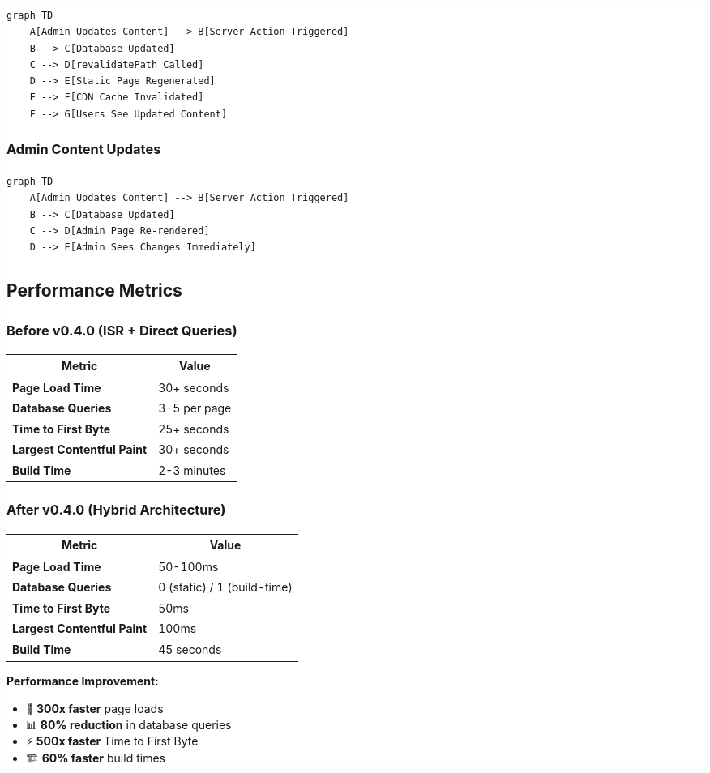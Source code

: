 ```mermaid
graph TD
    A[Admin Updates Content] --> B[Server Action Triggered]
    B --> C[Database Updated]
    C --> D[revalidatePath Called]
    D --> E[Static Page Regenerated]
    E --> F[CDN Cache Invalidated]
    F --> G[Users See Updated Content]
```

### Admin Content Updates

```mermaid
graph TD
    A[Admin Updates Content] --> B[Server Action Triggered]
    B --> C[Database Updated]
    C --> D[Admin Page Re-rendered]
    D --> E[Admin Sees Changes Immediately]
```

## Performance Metrics

### Before v0.4.0 (ISR + Direct Queries)

| Metric | Value |
|--------|-------|
| **Page Load Time** | 30+ seconds |
| **Database Queries** | 3-5 per page |
| **Time to First Byte** | 25+ seconds |
| **Largest Contentful Paint** | 30+ seconds |
| **Build Time** | 2-3 minutes |

### After v0.4.0 (Hybrid Architecture)

| Metric | Value |
|--------|-------|
| **Page Load Time** | 50-100ms |
| **Database Queries** | 0 (static) / 1 (build-time) |
| **Time to First Byte** | 50ms |
| **Largest Contentful Paint** | 100ms |
| **Build Time** | 45 seconds |

**Performance Improvement:**
- 🚀 **300x faster** page loads
- 📊 **80% reduction** in database queries
- ⚡ **500x faster** Time to First Byte
- 🏗️ **60% faster** build times
